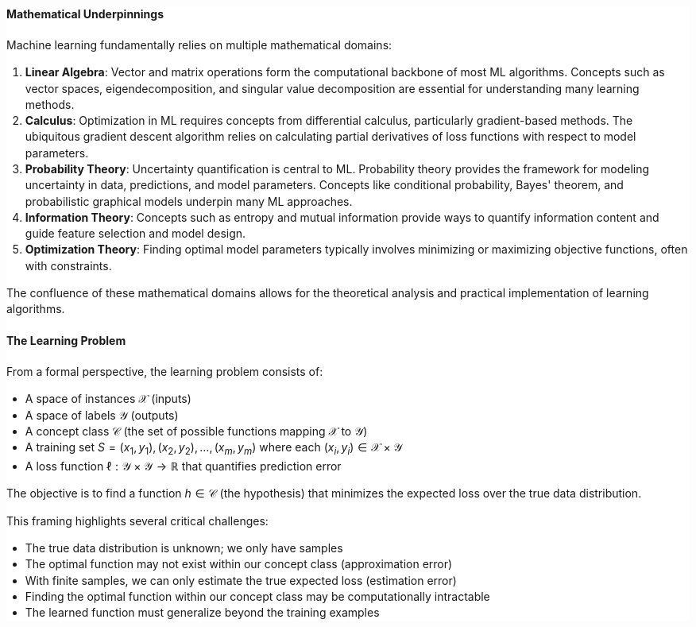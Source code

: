 #### Mathematical Underpinnings

Machine learning fundamentally relies on multiple mathematical domains:

1. **Linear Algebra**: Vector and matrix operations form the computational backbone of most ML algorithms. Concepts such
   as vector spaces, eigendecomposition, and singular value decomposition are essential for understanding many learning
   methods.
2. **Calculus**: Optimization in ML requires concepts from differential calculus, particularly gradient-based methods.
   The ubiquitous gradient descent algorithm relies on calculating partial derivatives of loss functions with respect to
   model parameters.
3. **Probability Theory**: Uncertainty quantification is central to ML. Probability theory provides the framework for
   modeling uncertainty in data, predictions, and model parameters. Concepts like conditional probability, Bayes'
   theorem, and probabilistic graphical models underpin many ML approaches.
4. **Information Theory**: Concepts such as entropy and mutual information provide ways to quantify information content
   and guide feature selection and model design.
5. **Optimization Theory**: Finding optimal model parameters typically involves minimizing or maximizing objective
   functions, often with constraints.

The confluence of these mathematical domains allows for the theoretical analysis and practical implementation of
learning algorithms.

#### The Learning Problem

From a formal perspective, the learning problem consists of:

- A space of instances $\mathcal{X}$ (inputs)
- A space of labels $\mathcal{Y}$ (outputs)
- A concept class $\mathcal{C}$ (the set of possible functions mapping $\mathcal{X}$ to $\mathcal{Y}$)
- A training set $S = {(x_1, y_1), (x_2, y_2), \ldots, (x_m, y_m)}$ where each
  $(x_i, y_i) \in \mathcal{X} \times \mathcal{Y}$
- A loss function $\ell: \mathcal{Y} \times \mathcal{Y} \rightarrow \mathbb{R}$ that quantifies prediction error

The objective is to find a function $h \in \mathcal{C}$ (the hypothesis) that minimizes the expected loss over the true
data distribution.

This framing highlights several critical challenges:

- The true data distribution is unknown; we only have samples
- The optimal function may not exist within our concept class (approximation error)
- With finite samples, we can only estimate the true expected loss (estimation error)
- Finding the optimal function within our concept class may be computationally intractable
- The learned function must generalize beyond the training examples
